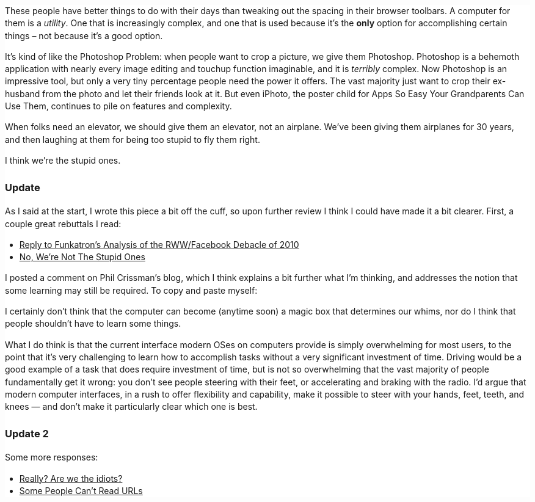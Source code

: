 <p>These people have better things to do with their days than tweaking out the spacing in their browser toolbars. A computer for them is a <em>utility</em>. One that is increasingly complex, and one that is used because it&#8217;s the <strong>only</strong> option for accomplishing certain things &#8211; not because it&#8217;s a good option.</p>

<p>It&#8217;s kind of like the Photoshop Problem: when people want to crop a picture, we give them Photoshop.  Photoshop is a behemoth application with nearly every image editing and touchup function imaginable, and it is <em>terribly</em> complex. Now Photoshop is an impressive tool, but only a very tiny percentage people need the power it offers. The vast majority just want to crop their ex-husband from the photo and let their friends look at it.  But even iPhoto, the poster child for Apps So Easy Your Grandparents Can Use Them, continues to pile on features and complexity.</p>

<p>When folks need an elevator, we should give them an elevator, not an airplane. We&#8217;ve been giving them airplanes for 30 years, and then laughing at them for being too stupid to fly them right.</p>

<p>I think we&#8217;re the stupid ones.</p>

<h3>Update</h3>

<p>As I said at the start, I wrote this piece a bit off the cuff, so upon further review I think I could have made it a bit clearer. First, a couple great rebuttals I read:</p>

<ul>
<li><a href="http://blog.cursingnerds.com/2010/02/reply-to-funkatrons-analysis-of.html">Reply to Funkatron&#8217;s Analysis of the RWW/Facebook Debacle of 2010</a></li>
<li><a href="http://philcrissman.com/2010/02/16/no-were-not-the-stupid-ones">No, We&#8217;re Not The Stupid Ones</a></li>
</ul>

<p>I posted a comment on Phil Crissman&#8217;s blog, which I think explains a bit further what I&#8217;m thinking, and addresses the notion that some learning may still be required. To copy and paste myself:</p>

<p>I certainly don&#8217;t think that the computer can become (anytime soon) a magic box that determines our whims, nor do I think that people shouldn&#8217;t have to learn some things.</p>

<p>What I do think is that the current interface modern OSes on computers provide is simply overwhelming for most users, to the point that it&#8217;s very challenging to learn how to accomplish tasks without a very significant investment of time. Driving would be a good example of a task that does require investment of time, but is not so overwhelming that the vast majority of people fundamentally get it wrong: you don&#8217;t see people steering with their feet, or accelerating and braking with the radio. I&#8217;d argue that modern computer interfaces, in a rush to offer flexibility and capability, make it possible to steer with your hands, feet, teeth, and knees &#8212; and don&#8217;t make it particularly clear which one is best.</p>

<h3>Update 2</h3>

<p>Some more responses:</p>

<ul>
<li><a href="http://www.wolerized.com/blog/remi-woler/really-are-we-idiots">Really? Are we the idiots?</a></li>
<li><a href="http://jonoscript.wordpress.com/2010/02/18/some-people-cant-read-urls/">Some People Can&#8217;t Read URLs</a></li>
</ul>
